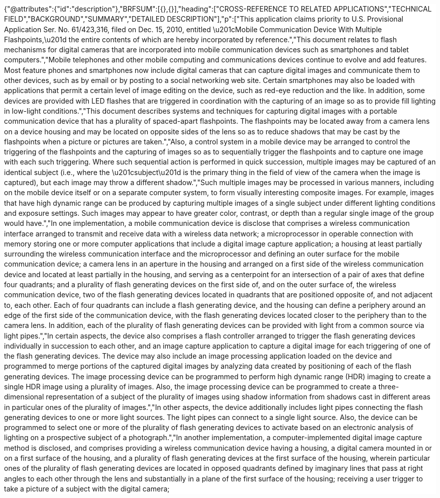 {"@attributes":{"id":"description"},"BRFSUM":[{},{}],"heading":["CROSS-REFERENCE TO RELATED APPLICATIONS","TECHNICAL FIELD","BACKGROUND","SUMMARY","DETAILED DESCRIPTION"],"p":["This application claims priority to U.S. Provisional Application Ser. No. 61\/423,316, filed on Dec. 15, 2010, entitled \u201cMobile Communication Device With Multiple Flashpoints,\u201d the entire contents of which are hereby incorporated by reference.","This document relates to flash mechanisms for digital cameras that are incorporated into mobile communication devices such as smartphones and tablet computers.","Mobile telephones and other mobile computing and communications devices continue to evolve and add features. Most feature phones and smartphones now include digital cameras that can capture digital images and communicate them to other devices, such as by email or by posting to a social networking web site. Certain smartphones may also be loaded with applications that permit a certain level of image editing on the device, such as red-eye reduction and the like. In addition, some devices are provided with LED flashes that are triggered in coordination with the capturing of an image so as to provide fill lighting in low-light conditions.","This document describes systems and techniques for capturing digital images with a portable communication device that has a plurality of spaced-apart flashpoints. The flashpoints may be located away from a camera lens on a device housing and may be located on opposite sides of the lens so as to reduce shadows that may be cast by the flashpoints when a picture or pictures are taken.","Also, a control system in a mobile device may be arranged to control the triggering of the flashpoints and the capturing of images so as to sequentially trigger the flashpoints and to capture one image with each such triggering. Where such sequential action is performed in quick succession, multiple images may be captured of an identical subject (i.e., where the \u201csubject\u201d is the primary thing in the field of view of the camera when the image is captured), but each image may throw a different shadow.","Such multiple images may be processed in various manners, including on the mobile device itself or on a separate computer system, to form visually interesting composite images. For example, images that have high dynamic range can be produced by capturing multiple images of a single subject under different lighting conditions and exposure settings. Such images may appear to have greater color, contrast, or depth than a regular single image of the group would have.","In one implementation, a mobile communication device is disclose that comprises a wireless communication interface arranged to transmit and receive data with a wireless data network; a microprocessor in operable connection with memory storing one or more computer applications that include a digital image capture application; a housing at least partially surrounding the wireless communication interface and the microprocessor and defining an outer surface for the mobile communication device; a camera lens in an aperture in the housing and arranged on a first side of the wireless communication device and located at least partially in the housing, and serving as a centerpoint for an intersection of a pair of axes that define four quadrants; and a plurality of flash generating devices on the first side of, and on the outer surface of, the wireless communication device, two of the flash generating devices located in quadrants that are positioned opposite of, and not adjacent to, each other. Each of four quadrants can include a flash generating device, and the housing can define a periphery around an edge of the first side of the communication device, with the flash generating devices located closer to the periphery than to the camera lens. In addition, each of the plurality of flash generating devices can be provided with light from a common source via light pipes.","In certain aspects, the device also comprises a flash controller arranged to trigger the flash generating devices individually in succession to each other, and an image capture application to capture a digital image for each triggering of one of the flash generating devices. The device may also include an image processing application loaded on the device and programmed to merge portions of the captured digital images by analyzing data created by positioning of each of the flash generating devices. The image processing device can be programmed to perform high dynamic range (HDR) imaging to create a single HDR image using a plurality of images. Also, the image processing device can be programmed to create a three-dimensional representation of a subject of the plurality of images using shadow information from shadows cast in different areas in particular ones of the plurality of images.","In other aspects, the device additionally includes light pipes connecting the flash generating devices to one or more light sources. The light pipes can connect to a single light source. Also, the device can be programmed to select one or more of the plurality of flash generating devices to activate based on an electronic analysis of lighting on a prospective subject of a photograph.","In another implementation, a computer-implemented digital image capture method is disclosed, and comprises providing a wireless communication device having a housing, a digital camera mounted in or on a first surface of the housing, and a plurality of flash generating devices at the first surface of the housing, wherein particular ones of the plurality of flash generating devices are located in opposed quadrants defined by imaginary lines that pass at right angles to each other through the lens and substantially in a plane of the first surface of the housing; receiving a user trigger to take a picture of a subject with the digital camera;